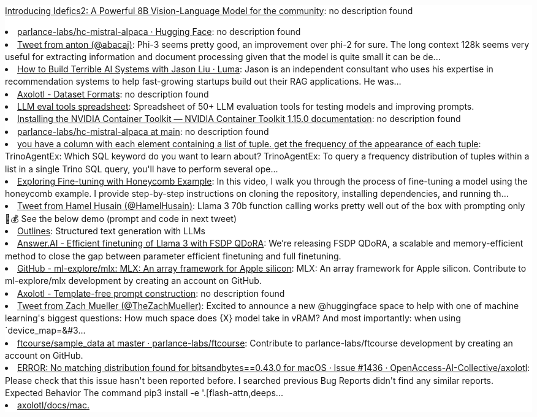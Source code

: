 <a href="https://huggingface.co/blog/idefics2">Introducing Idefics2: A Powerful 8B Vision-Language Model for the community</a>: no description found</li><li><a href="https://huggingface.co/parlance-labs/hc-mistral-alpaca">parlance-labs/hc-mistral-alpaca · Hugging Face</a>: no description found</li><li><a href="https://x.com/abacaj/status/1782835550396850449">Tweet from anton (@abacaj)</a>: Phi-3 seems pretty good, an improvement over phi-2 for sure. The long context 128k seems very useful for extracting information and document processing given that the model is quite small it can be de...</li><li><a href="https://lu.ma/terrible-ai-systems?utm_source=llm">How to Build Terrible AI Systems with Jason Liu · Luma</a>: Jason is an independent consultant who uses his expertise in recommendation systems to help fast-growing startups build out their RAG applications. He was…</li><li><a href="https://openaccess-ai-collective.github.io/axolotl/docs/dataset-formats/">Axolotl - Dataset Formats</a>: no description found</li><li><a href="https://www.ianww.com/llm-tools">LLM eval tools spreadsheet</a>: Spreadsheet of 50+ LLM evaluation tools for testing models and improving prompts.</li><li><a href="https://docs.nvidia.com/datacenter/cloud-native/container-toolkit/latest/install-guide.html">Installing the NVIDIA Container Toolkit &mdash; NVIDIA Container Toolkit 1.15.0 documentation</a>: no description found</li><li><a href="https://huggingface.co/parlance-labs/hc-mistral-alpaca/tree/main/data">parlance-labs/hc-mistral-alpaca at main</a>: no description found</li><li><a href="https://poe.com/s/c0BFLNhTwiyPXOulPCnO">you have a column with each element containing a list of tuple. get the frequency of the appearance of each tuple</a>: TrinoAgentEx: Which SQL keyword do you want to learn about? TrinoAgentEx: To query a frequency distribution of tuples within a list in a single Trino SQL query, you&#x27;ll have to perform several ope...</li><li><a href="https://www.loom.com/share/30d3b2e054f142fda5d905f95fedc29f">Exploring Fine-tuning with Honeycomb Example</a>: In this video, I walk you through the process of fine-tuning a model using the honeycomb example. I provide step-by-step instructions on cloning the repository, installing dependencies, and running th...</li><li><a href="https://x.com/HamelHusain/status/1784769559364608222">Tweet from Hamel Husain (@HamelHusain)</a>: Llama 3 70b function calling works pretty well out of the box with prompting only 🚀💰   See the below demo (prompt and code in next tweet)</li><li><a href="https://outlines-dev.github.io/outlines/">Outlines</a>: Structured text generation with LLMs</li><li><a href="https://www.answer.ai/posts/2024-04-26-fsdp-qdora-llama3.html">Answer.AI - Efficient finetuning of Llama 3 with FSDP QDoRA</a>: We’re releasing FSDP QDoRA, a scalable and memory-efficient method to close the gap between parameter efficient finetuning and full finetuning.</li><li><a href="https://github.com/ml-explore/mlx">GitHub - ml-explore/mlx: MLX: An array framework for Apple silicon</a>: MLX: An array framework for Apple silicon. Contribute to ml-explore/mlx development by creating an account on GitHub.</li><li><a href="https://openaccess-ai-collective.github.io/axolotl/docs/input_output.html">Axolotl - Template-free prompt construction</a>: no description found</li><li><a href="https://x.com/TheZachMueller/status/1696157965890339148">Tweet from Zach Mueller (@TheZachMueller)</a>: Excited to announce a new @huggingface space to help with one of machine learning&#39;s biggest questions:  How much space does {X} model take in vRAM? And most importantly: when using `device_map=&#3...</li><li><a href="https://github.com/parlance-labs/ftcourse/tree/master/sample_data">ftcourse/sample_data at master · parlance-labs/ftcourse</a>: Contribute to parlance-labs/ftcourse development by creating an account on GitHub.</li><li><a href="https://github.com/OpenAccess-AI-Collective/axolotl/issues/1436">ERROR: No matching distribution found for bitsandbytes==0.43.0 for macOS  · Issue #1436 · OpenAccess-AI-Collective/axolotl</a>: Please check that this issue hasn&#39;t been reported before. I searched previous Bug Reports didn&#39;t find any similar reports. Expected Behavior The command pip3 install -e &#39;.[flash-attn,deeps...</li><li><a href="https://github.com/OpenAccess-AI-Collective/axolotl/blob/main/docs/mac.qmd">axolotl/docs/mac.